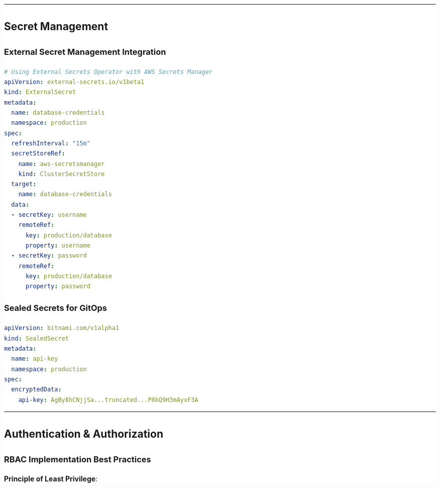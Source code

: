 
---

## Secret Management

### External Secret Management Integration

```yaml
# Using External Secrets Operator with AWS Secrets Manager
apiVersion: external-secrets.io/v1beta1
kind: ExternalSecret
metadata:
  name: database-credentials
  namespace: production
spec:
  refreshInterval: "15m"
  secretStoreRef:
    name: aws-secretsmanager
    kind: ClusterSecretStore
  target:
    name: database-credentials
  data:
  - secretKey: username
    remoteRef:
      key: production/database
      property: username
  - secretKey: password
    remoteRef:
      key: production/database
      property: password
```

### Sealed Secrets for GitOps

```yaml
apiVersion: bitnami.com/v1alpha1
kind: SealedSecret
metadata:
  name: api-key
  namespace: production
spec:
  encryptedData:
    api-key: AgBy8hCNjjSa...truncated...P8kQ9H3mAyxF3A
```

---

## Authentication & Authorization

### RBAC Implementation Best Practices

**Principle of Least Privilege**:
